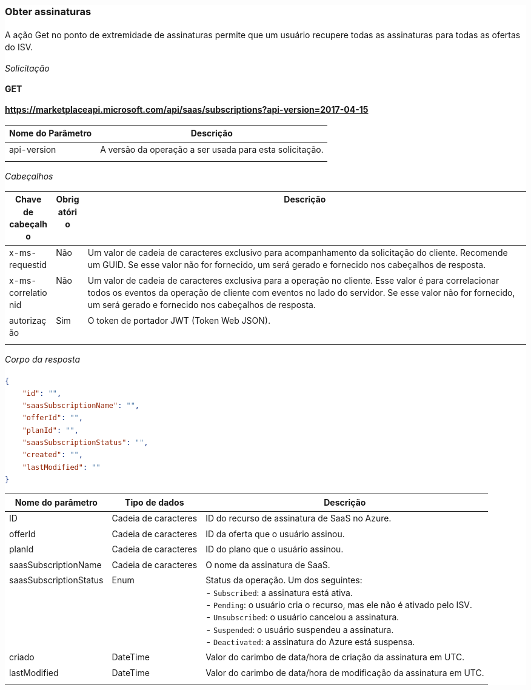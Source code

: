 ### <a name="get-subscriptions"></a>Obter assinaturas

A ação Get no ponto de extremidade de assinaturas permite que um usuário recupere todas as assinaturas para todas as ofertas do ISV.

*Solicitação*

**GET**

**https://marketplaceapi.microsoft.com/api/saas/subscriptions?api-version=2017-04-15**

| **Nome do Parâmetro**  | **Descrição**                                       |
|---------------------|-------------------------------------------------------|
| api-version         | A versão da operação a ser usada para esta solicitação. |
|  |  |

*Cabeçalhos*

| **Chave de cabeçalho**     | **Obrigatório** | **Descrição**                                           |
|--------------------|--------------|-----------------------------------------------------------|
| x-ms-requestid     | Não            | Um valor de cadeia de caracteres exclusivo para acompanhamento da solicitação do cliente. Recomende um GUID. Se esse valor não for fornecido, um será gerado e fornecido nos cabeçalhos de resposta.             |
| x-ms-correlationid | Não            | Um valor de cadeia de caracteres exclusiva para a operação no cliente. Esse valor é para correlacionar todos os eventos da operação de cliente com eventos no lado do servidor. Se esse valor não for fornecido, um será gerado e fornecido nos cabeçalhos de resposta. |
| autorização      | Sim          | O token de portador JWT (Token Web JSON).                    |
|  |  |  |

*Corpo da resposta*

```json
{
    "id": "",
    "saasSubscriptionName": "",
    "offerId": "",
    "planId": "",
    "saasSubscriptionStatus": "",
    "created": "",
    "lastModified": ""
}
```

| **Nome do parâmetro**     | **Tipo de dados** | **Descrição**                               |
|------------------------|---------------|-----------------------------------------------|
| ID                     | Cadeia de caracteres        | ID do recurso de assinatura de SaaS no Azure.    |
| offerId                | Cadeia de caracteres        | ID da oferta que o usuário assinou.         |
| planId                 | Cadeia de caracteres        | ID do plano que o usuário assinou.          |
| saasSubscriptionName   | Cadeia de caracteres        | O nome da assinatura de SaaS.                |
| saasSubscriptionStatus | Enum          | Status da operação.  Um dos seguintes:  <br/> - `Subscribed`: a assinatura está ativa.  <br/> - `Pending`: o usuário cria o recurso, mas ele não é ativado pelo ISV.   <br/> - `Unsubscribed`: o usuário cancelou a assinatura.   <br/> - `Suspended`: o usuário suspendeu a assinatura.   <br/> - `Deactivated`:  a assinatura do Azure está suspensa.  |
| criado                | DateTime      | Valor do carimbo de data/hora de criação da assinatura em UTC. |
| lastModified           | DateTime      | Valor do carimbo de data/hora de modificação da assinatura em UTC. |
|  |  |  |
